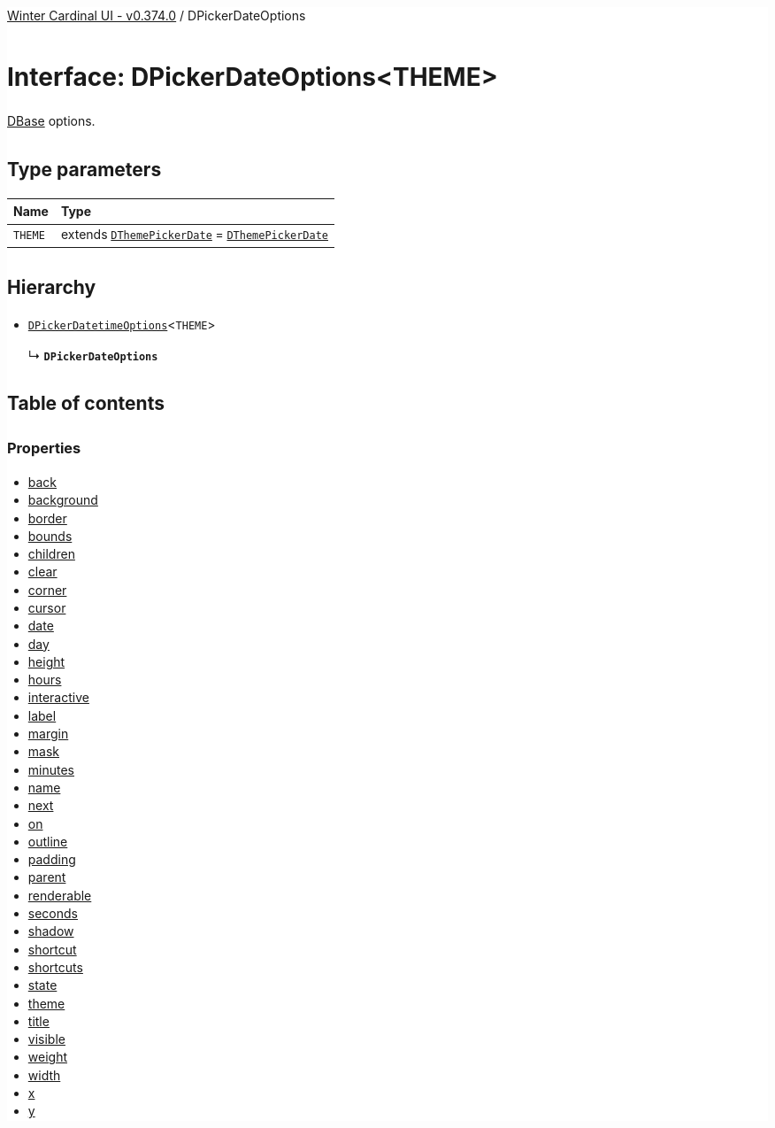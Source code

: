 [Winter Cardinal UI - v0.374.0](../index.md) / DPickerDateOptions

# Interface: DPickerDateOptions\<THEME\>

[DBase](../classes/DBase.md) options.

## Type parameters

| Name | Type |
| :------ | :------ |
| `THEME` | extends [`DThemePickerDate`](DThemePickerDate.md) = [`DThemePickerDate`](DThemePickerDate.md) |

## Hierarchy

- [`DPickerDatetimeOptions`](DPickerDatetimeOptions.md)\<`THEME`\>

  ↳ **`DPickerDateOptions`**

## Table of contents

### Properties

- [back](DPickerDateOptions.md#back)
- [background](DPickerDateOptions.md#background)
- [border](DPickerDateOptions.md#border)
- [bounds](DPickerDateOptions.md#bounds)
- [children](DPickerDateOptions.md#children)
- [clear](DPickerDateOptions.md#clear)
- [corner](DPickerDateOptions.md#corner)
- [cursor](DPickerDateOptions.md#cursor)
- [date](DPickerDateOptions.md#date)
- [day](DPickerDateOptions.md#day)
- [height](DPickerDateOptions.md#height)
- [hours](DPickerDateOptions.md#hours)
- [interactive](DPickerDateOptions.md#interactive)
- [label](DPickerDateOptions.md#label)
- [margin](DPickerDateOptions.md#margin)
- [mask](DPickerDateOptions.md#mask)
- [minutes](DPickerDateOptions.md#minutes)
- [name](DPickerDateOptions.md#name)
- [next](DPickerDateOptions.md#next)
- [on](DPickerDateOptions.md#on)
- [outline](DPickerDateOptions.md#outline)
- [padding](DPickerDateOptions.md#padding)
- [parent](DPickerDateOptions.md#parent)
- [renderable](DPickerDateOptions.md#renderable)
- [seconds](DPickerDateOptions.md#seconds)
- [shadow](DPickerDateOptions.md#shadow)
- [shortcut](DPickerDateOptions.md#shortcut)
- [shortcuts](DPickerDateOptions.md#shortcuts)
- [state](DPickerDateOptions.md#state)
- [theme](DPickerDateOptions.md#theme)
- [title](DPickerDateOptions.md#title)
- [visible](DPickerDateOptions.md#visible)
- [weight](DPickerDateOptions.md#weight)
- [width](DPickerDateOptions.md#width)
- [x](DPickerDateOptions.md#x)
- [y](DPickerDateOptions.md#y)
